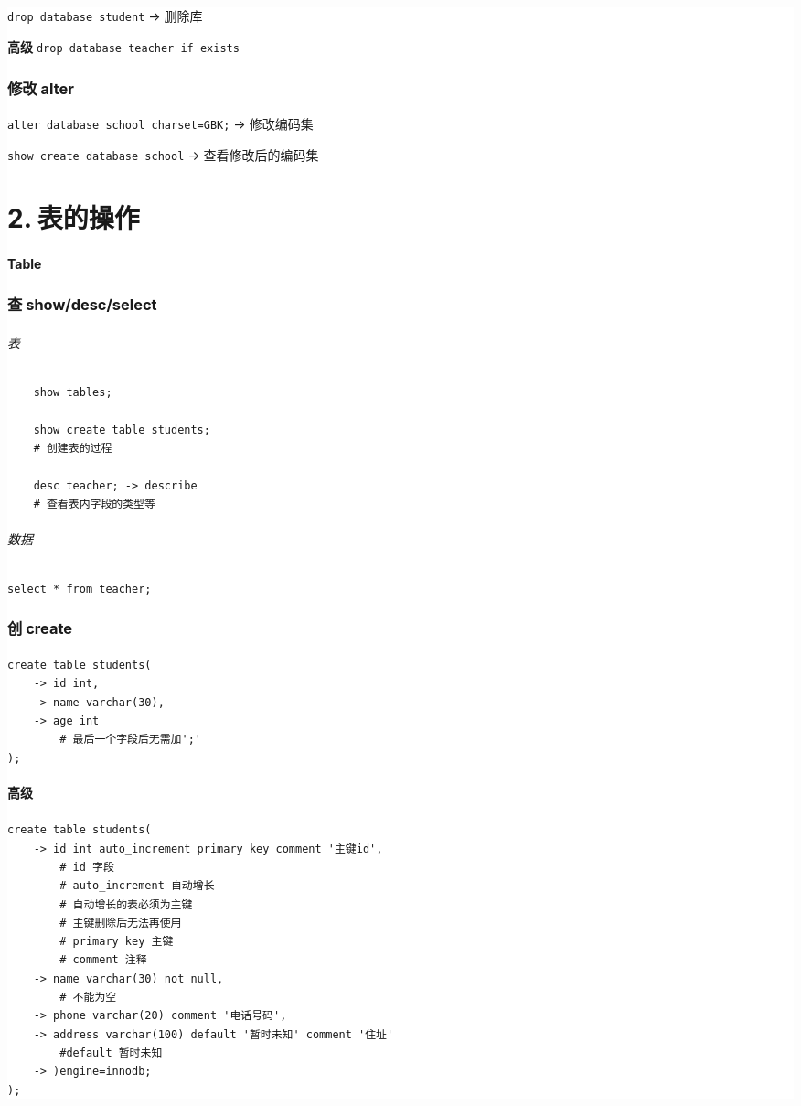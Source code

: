 `drop database student` -> 删除库

**高级** `drop database teacher if exists`

### 修改 alter

`alter database school charset=GBK;` -> 修改编码集

`show create database school` -> 查看修改后的编码集

# 2. 表的操作

**Table**

### **查** show/desc/select

###### 表

```mysql
	show tables;
	
	show create table students;
	# 创建表的过程
	
	desc teacher; -> describe
	# 查看表内字段的类型等
```



###### 数据

`select * from teacher;`

### **创** create

```mysql
create table students(
	-> id int,
	-> name varchar(30),
	-> age int
    	# 最后一个字段后无需加';'
);
```

#### **高级**

```mysql
create table students(
	-> id int auto_increment primary key comment '主键id',
    	# id 字段
        # auto_increment 自动增长
    	# 自动增长的表必须为主键
    	# 主键删除后无法再使用
    	# primary key 主键
    	# comment 注释
	-> name varchar(30) not null,
    	# 不能为空
	-> phone varchar(20) comment '电话号码',  
    -> address varchar(100) default '暂时未知' comment '住址'
    	#default 暂时未知
    -> )engine=innodb;
);
```
